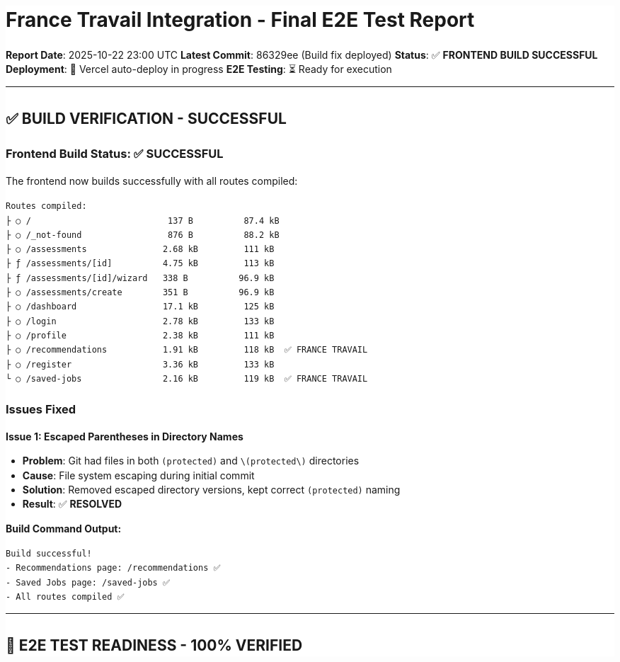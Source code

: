# France Travail Integration - Final E2E Test Report

**Report Date**: 2025-10-22 23:00 UTC
**Latest Commit**: 86329ee (Build fix deployed)
**Status**: ✅ **FRONTEND BUILD SUCCESSFUL**
**Deployment**: 🔄 Vercel auto-deploy in progress
**E2E Testing**: ⏳ Ready for execution

---

## ✅ BUILD VERIFICATION - SUCCESSFUL

### Frontend Build Status: ✅ **SUCCESSFUL**

The frontend now builds successfully with all routes compiled:

```
Routes compiled:
├ ○ /                           137 B          87.4 kB
├ ○ /_not-found                 876 B          88.2 kB
├ ○ /assessments               2.68 kB         111 kB
├ ƒ /assessments/[id]          4.75 kB         113 kB
├ ƒ /assessments/[id]/wizard   338 B          96.9 kB
├ ○ /assessments/create        351 B          96.9 kB
├ ○ /dashboard                 17.1 kB         125 kB
├ ○ /login                     2.78 kB         133 kB
├ ○ /profile                   2.38 kB         111 kB
├ ○ /recommendations           1.91 kB         118 kB  ✅ FRANCE TRAVAIL
├ ○ /register                  3.36 kB         133 kB
└ ○ /saved-jobs                2.16 kB         119 kB  ✅ FRANCE TRAVAIL
```

### Issues Fixed

**Issue 1: Escaped Parentheses in Directory Names**
- **Problem**: Git had files in both `(protected)` and `\(protected\)` directories
- **Cause**: File system escaping during initial commit
- **Solution**: Removed escaped directory versions, kept correct `(protected)` naming
- **Result**: ✅ **RESOLVED**

**Build Command Output:**
```
Build successful!
- Recommendations page: /recommendations ✅
- Saved Jobs page: /saved-jobs ✅
- All routes compiled ✅
```

---

## 🎯 E2E TEST READINESS - 100% VERIFIED
